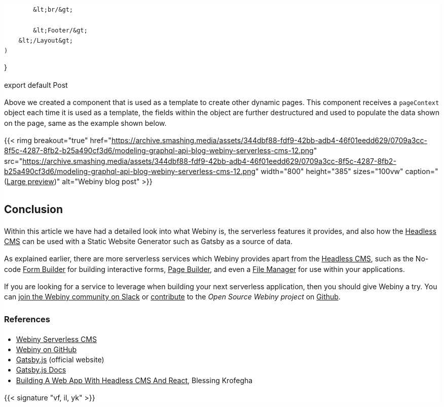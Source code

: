             &lt;br/&gt;

            &lt;Footer/&gt;
        &lt;/Layout&gt;
    )
}

export default Post</code></pre>
</div>

Above we created a component that is used as a template to create other dynamic pages. This component receives a `pageContext` object each time it is used as a template, the fields within the object are further destructured and used to populate the data shown on the page, same as the example shown below.

{{< rimg breakout="true" href="https://archive.smashing.media/assets/344dbf88-fdf9-42bb-adb4-46f01eedd629/0709a3cc-8f5c-4287-8fb2-b25a490cf3d6/modeling-graphql-api-blog-webiny-serverless-cms-12.png" src="https://archive.smashing.media/assets/344dbf88-fdf9-42bb-adb4-46f01eedd629/0709a3cc-8f5c-4287-8fb2-b25a490cf3d6/modeling-graphql-api-blog-webiny-serverless-cms-12.png" width="800" height="385" sizes="100vw" caption="(<a href='https://archive.smashing.media/assets/344dbf88-fdf9-42bb-adb4-46f01eedd629/0709a3cc-8f5c-4287-8fb2-b25a490cf3d6/modeling-graphql-api-blog-webiny-serverless-cms-12.png'>Large preview</a>)" alt="Webiny blog post" >}}

## Conclusion

Within this article we have had a detailed look into what Webiny is, the serverless features it provides, and also how the [Headless CMS](https://www.webiny.com/serverless-app/headless-cms) can be used with a Static Website Generator such as Gatsby as a source of data.

As explained earlier, there are more serverless services which Webiny provides apart from the [Headless CMS](https://www.webiny.com/serverless-app/headless-cms), such as the No-code [Form Builder](https://www.webiny.com/serverless-app/form-builder) for building interactive forms, [Page Builder](https://www.webiny.com/serverless-app/page-builder), and even a [File Manager](https://www.webiny.com/serverless-app/file-manager) for use within your applications.

If you are looking for a service to leverage when building your next serverless application, then you should give Webiny a try. You can [join the Webiny community on Slack](https://www.webiny.com/slack) or [contribute](https://github.com/webiny/webiny-js/blob/master/docs/CONTRIBUTING.md) to the *Open Source Webiny project* on [Github](https://github.com/webiny/).

### References

- [Webiny Serverless CMS](https://www.webiny.com/serverless-cms)
- [Webiny on GitHub](https://github.com/webiny/)
- [Gatsby.js](https://www.gatsbyjs.com/) (official website)
- [Gatsby.js Docs](https://www.gatsbyjs.com/docs/)
- [Building A Web App With Headless CMS And React](https://www.smashingmagazine.com/2020/04/web-app-headless-cms-react/), Blessing Krofegha

{{< signature "vf, il, yk" >}}
